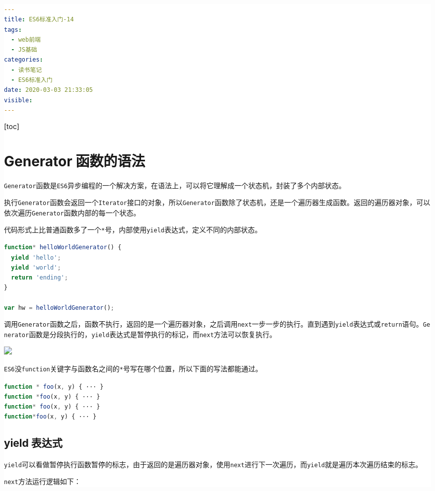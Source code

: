 ```yaml
---
title: ES6标准入门-14
tags:
  - web前端
  - JS基础
categories:
  - 读书笔记
  - ES6标准入门
date: 2020-03-03 21:33:05
visible:
---
```



[toc]

# Generator 函数的语法

`Generator`函数是`ES6`异步编程的一个解决方案，在语法上，可以将它理解成一个状态机，封装了多个内部状态。

执行`Generator`函数会返回一个`Iterator`接口的对象，所以`Generator`函数除了状态机，还是一个遍历器生成函数。返回的遍历器对象，可以依次遍历`Generator`函数内部的每一个状态。

代码形式上比普通函数多了一个`*`号，内部使用`yield`表达式，定义不同的内部状态。

```js
function* helloWorldGenerator() {
  yield 'hello';
  yield 'world';
  return 'ending';
}

var hw = helloWorldGenerator();
```

调用`Generator`函数之后，函数不执行，返回的是一个遍历器对象，之后调用`next`一步一步的执行。直到遇到`yield`表达式或`return`语句。`Generator`函数是分段执行的，`yield`表达式是暂停执行的标记，而`next`方法可以恢复执行。

![](111.jpg)

`ES6`没`function`关键字与函数名之间的`*`号写在哪个位置，所以下面的写法都能通过。

```js
function * foo(x, y) { ··· }
function *foo(x, y) { ··· }
function* foo(x, y) { ··· }
function*foo(x, y) { ··· }
```

## yield 表达式

`yield`可以看做暂停执行函数暂停的标志，由于返回的是遍历器对象，使用`next`进行下一次遍历，而`yield`就是遍历本次遍历结束的标志。

`next`方法运行逻辑如下：
